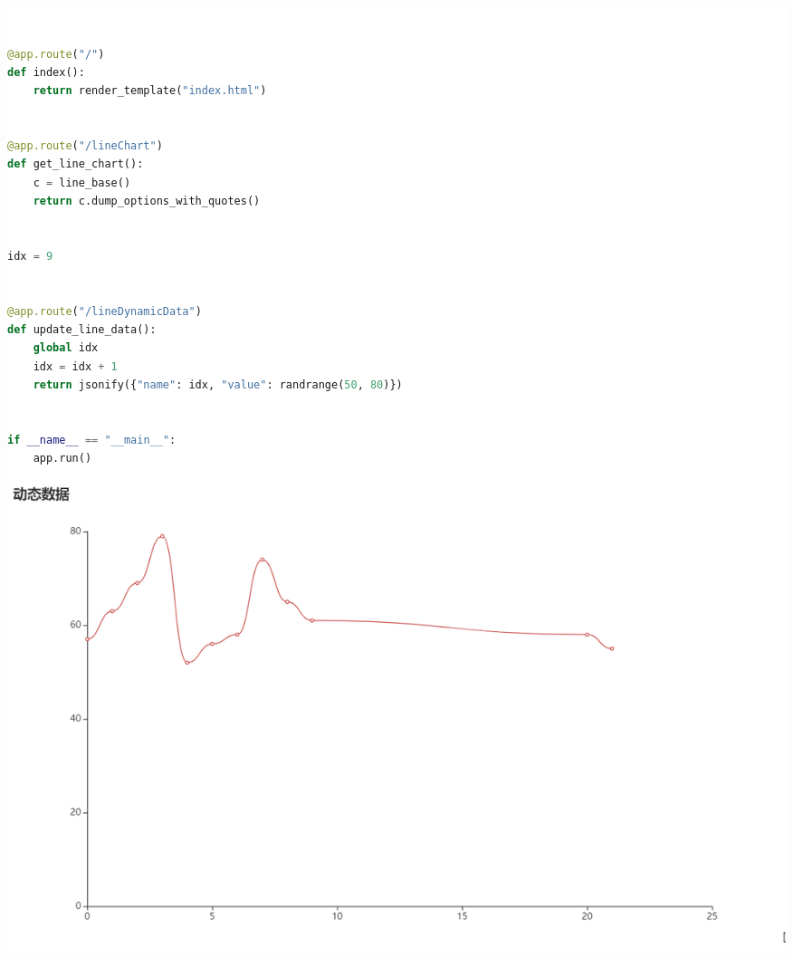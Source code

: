 ```python


@app.route("/")
def index():
    return render_template("index.html")


@app.route("/lineChart")
def get_line_chart():
    c = line_base()
    return c.dump_options_with_quotes()


idx = 9


@app.route("/lineDynamicData")
def update_line_data():
    global idx
    idx = idx + 1
    return jsonify({"name": idx, "value": randrange(50, 80)})


if __name__ == "__main__":
    app.run()
```
![](web_flask.assets\EadfACF5FD57461309-599cd280-72a9-11e9-8a45-06df9b882f51.gif)